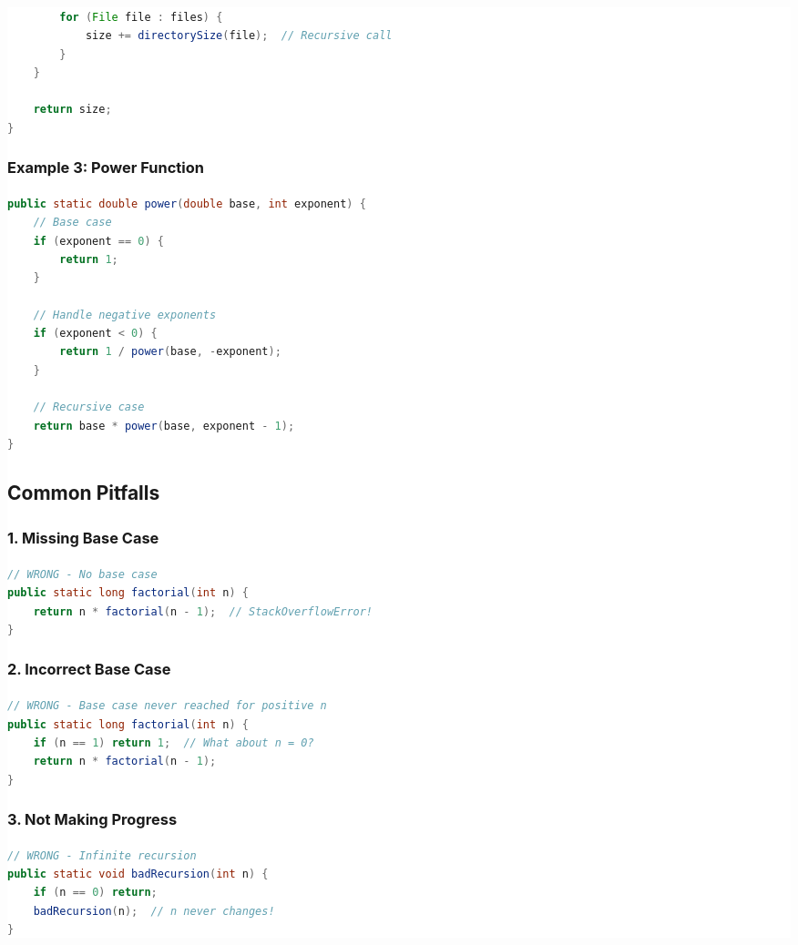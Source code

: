 ```java
        for (File file : files) {
            size += directorySize(file);  // Recursive call
        }
    }
    
    return size;
}
```

### Example 3: Power Function
```java
public static double power(double base, int exponent) {
    // Base case
    if (exponent == 0) {
        return 1;
    }
    
    // Handle negative exponents
    if (exponent < 0) {
        return 1 / power(base, -exponent);
    }
    
    // Recursive case
    return base * power(base, exponent - 1);
}
```

## Common Pitfalls

### 1. Missing Base Case
```java
// WRONG - No base case
public static long factorial(int n) {
    return n * factorial(n - 1);  // StackOverflowError!
}
```

### 2. Incorrect Base Case
```java
// WRONG - Base case never reached for positive n
public static long factorial(int n) {
    if (n == 1) return 1;  // What about n = 0?
    return n * factorial(n - 1);
}
```

### 3. Not Making Progress
```java
// WRONG - Infinite recursion
public static void badRecursion(int n) {
    if (n == 0) return;
    badRecursion(n);  // n never changes!
}
```
